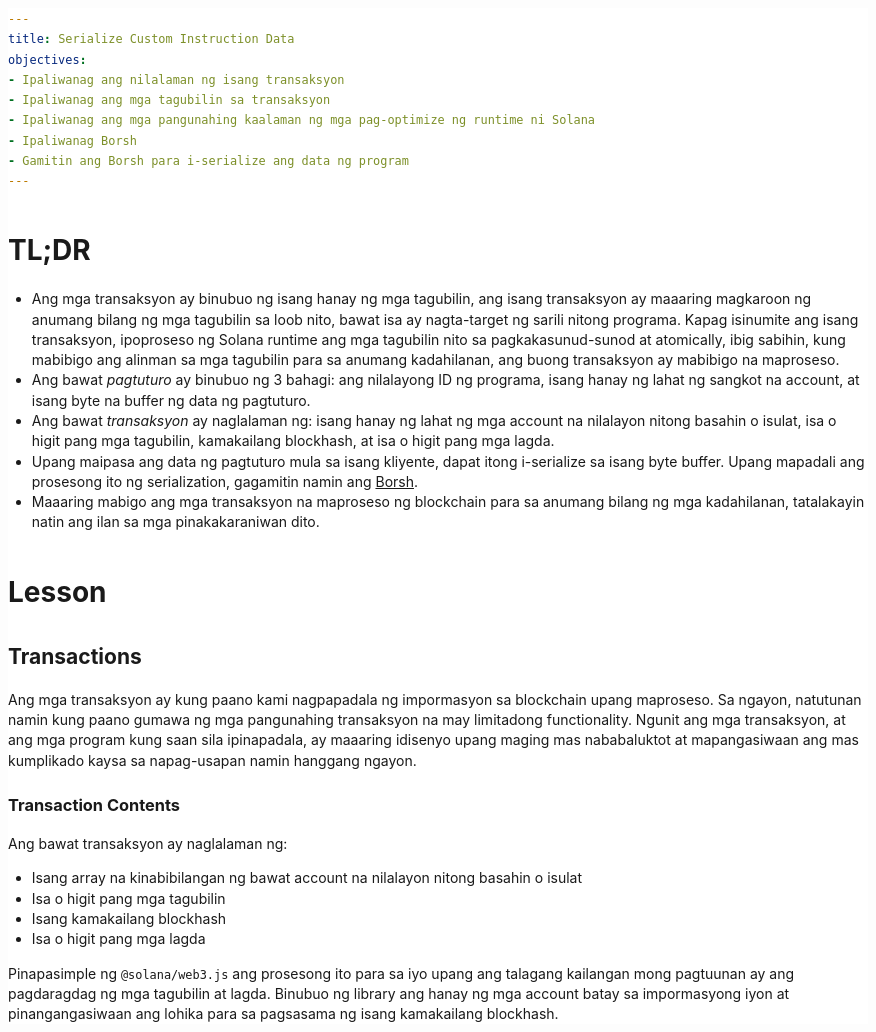 ```yaml
---
title: Serialize Custom Instruction Data
objectives:
- Ipaliwanag ang nilalaman ng isang transaksyon
- Ipaliwanag ang mga tagubilin sa transaksyon
- Ipaliwanag ang mga pangunahing kaalaman ng mga pag-optimize ng runtime ni Solana
- Ipaliwanag Borsh
- Gamitin ang Borsh para i-serialize ang data ng program
---
```


# TL;DR

- Ang mga transaksyon ay binubuo ng isang hanay ng mga tagubilin, ang isang transaksyon ay maaaring magkaroon ng anumang bilang ng mga tagubilin sa loob nito, bawat isa ay nagta-target ng sarili nitong programa. Kapag isinumite ang isang transaksyon, ipoproseso ng Solana runtime ang mga tagubilin nito sa pagkakasunud-sunod at atomically, ibig sabihin, kung mabibigo ang alinman sa mga tagubilin para sa anumang kadahilanan, ang buong transaksyon ay mabibigo na maproseso.
- Ang bawat *pagtuturo* ay binubuo ng 3 bahagi: ang nilalayong ID ng programa, isang hanay ng lahat ng sangkot na account, at isang byte na buffer ng data ng pagtuturo.
- Ang bawat *transaksyon* ay naglalaman ng: isang hanay ng lahat ng mga account na nilalayon nitong basahin o isulat, isa o higit pang mga tagubilin, kamakailang blockhash, at isa o higit pang mga lagda.
- Upang maipasa ang data ng pagtuturo mula sa isang kliyente, dapat itong i-serialize sa isang byte buffer. Upang mapadali ang prosesong ito ng serialization, gagamitin namin ang [Borsh](https://borsh.io/).
- Maaaring mabigo ang mga transaksyon na maproseso ng blockchain para sa anumang bilang ng mga kadahilanan, tatalakayin natin ang ilan sa mga pinakakaraniwan dito.

# Lesson

## Transactions

Ang mga transaksyon ay kung paano kami nagpapadala ng impormasyon sa blockchain upang maproseso. Sa ngayon, natutunan namin kung paano gumawa ng mga pangunahing transaksyon na may limitadong functionality. Ngunit ang mga transaksyon, at ang mga program kung saan sila ipinapadala, ay maaaring idisenyo upang maging mas nababaluktot at mapangasiwaan ang mas kumplikado kaysa sa napag-usapan namin hanggang ngayon.

### Transaction Contents

Ang bawat transaksyon ay naglalaman ng:

- Isang array na kinabibilangan ng bawat account na nilalayon nitong basahin o isulat
- Isa o higit pang mga tagubilin
- Isang kamakailang blockhash
- Isa o higit pang mga lagda

Pinapasimple ng `@solana/web3.js` ang prosesong ito para sa iyo upang ang talagang kailangan mong pagtuunan ay ang pagdaragdag ng mga tagubilin at lagda. Binubuo ng library ang hanay ng mga account batay sa impormasyong iyon at pinangangasiwaan ang lohika para sa pagsasama ng isang kamakailang blockhash.
